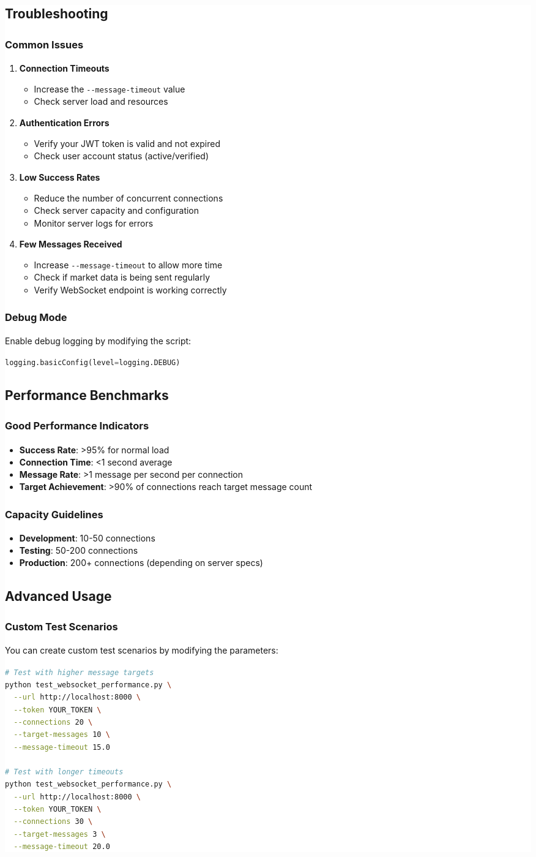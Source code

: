 ## Troubleshooting

### Common Issues

1. **Connection Timeouts**
   - Increase the `--message-timeout` value
   - Check server load and resources

2. **Authentication Errors**
   - Verify your JWT token is valid and not expired
   - Check user account status (active/verified)

3. **Low Success Rates**
   - Reduce the number of concurrent connections
   - Check server capacity and configuration
   - Monitor server logs for errors

4. **Few Messages Received**
   - Increase `--message-timeout` to allow more time
   - Check if market data is being sent regularly
   - Verify WebSocket endpoint is working correctly

### Debug Mode

Enable debug logging by modifying the script:
```python
logging.basicConfig(level=logging.DEBUG)
```

## Performance Benchmarks

### Good Performance Indicators
- **Success Rate**: >95% for normal load
- **Connection Time**: <1 second average
- **Message Rate**: >1 message per second per connection
- **Target Achievement**: >90% of connections reach target message count

### Capacity Guidelines
- **Development**: 10-50 connections
- **Testing**: 50-200 connections  
- **Production**: 200+ connections (depending on server specs)

## Advanced Usage

### Custom Test Scenarios

You can create custom test scenarios by modifying the parameters:

```bash
# Test with higher message targets
python test_websocket_performance.py \
  --url http://localhost:8000 \
  --token YOUR_TOKEN \
  --connections 20 \
  --target-messages 10 \
  --message-timeout 15.0

# Test with longer timeouts
python test_websocket_performance.py \
  --url http://localhost:8000 \
  --token YOUR_TOKEN \
  --connections 30 \
  --target-messages 3 \
  --message-timeout 20.0
```